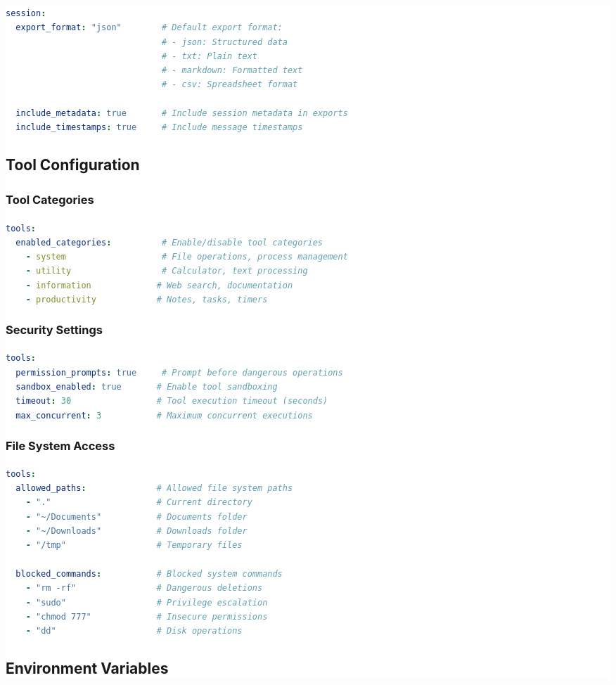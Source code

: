 ```yaml
session:
  export_format: "json"        # Default export format:
                               # - json: Structured data
                               # - txt: Plain text
                               # - markdown: Formatted text
                               # - csv: Spreadsheet format
  
  include_metadata: true       # Include session metadata in exports
  include_timestamps: true     # Include message timestamps
```

## Tool Configuration

### Tool Categories

```yaml
tools:
  enabled_categories:          # Enable/disable tool categories
    - system                   # File operations, process management
    - utility                  # Calculator, text processing
    - information             # Web search, documentation
    - productivity            # Notes, tasks, timers
```

### Security Settings

```yaml
tools:
  permission_prompts: true     # Prompt before dangerous operations
  sandbox_enabled: true       # Enable tool sandboxing
  timeout: 30                 # Tool execution timeout (seconds)
  max_concurrent: 3           # Maximum concurrent executions
```

### File System Access

```yaml
tools:
  allowed_paths:              # Allowed file system paths
    - "."                     # Current directory
    - "~/Documents"           # Documents folder
    - "~/Downloads"           # Downloads folder
    - "/tmp"                  # Temporary files
  
  blocked_commands:           # Blocked system commands
    - "rm -rf"                # Dangerous deletions
    - "sudo"                  # Privilege escalation
    - "chmod 777"             # Insecure permissions
    - "dd"                    # Disk operations
```

## Environment Variables
